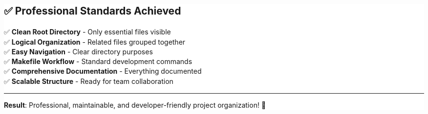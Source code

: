 ## ✅ **Professional Standards Achieved**

✅ **Clean Root Directory** - Only essential files visible  
✅ **Logical Organization** - Related files grouped together  
✅ **Easy Navigation** - Clear directory purposes  
✅ **Makefile Workflow** - Standard development commands  
✅ **Comprehensive Documentation** - Everything documented  
✅ **Scalable Structure** - Ready for team collaboration

---

**Result**: Professional, maintainable, and developer-friendly project organization! 🎉
